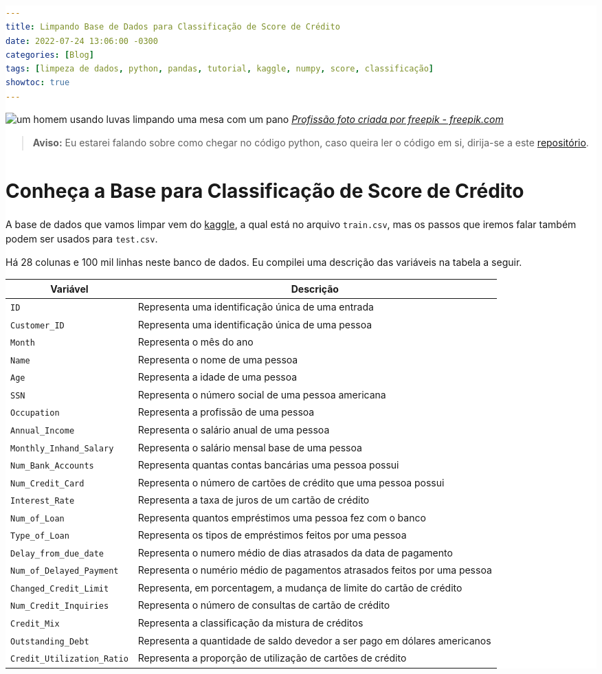 ```yaml
---
title: Limpando Base de Dados para Classificação de Score de Crédito
date: 2022-07-24 13:06:00 -0300
categories: [Blog]
tags: [limpeza de dados, python, pandas, tutorial, kaggle, numpy, score, classificação]
showtoc: true
---
```


![um homem usando luvas limpando uma mesa com um pano](https://ik.imagekit.io/devmedeiros/cleaning-table_NhcXa2k4f.jpg)
[_Profissão foto criada por freepik - freepik.com_](https://www.freepik.com/photos/profession)

> **Aviso:** Eu estarei falando sobre como chegar no código python, caso queira ler o código em si, dirija-se a este [repositório](https://github.com/devmedeiros/credit-score-classification-app/tree/main/notebooks).

# Conheça a Base para Classificação de Score de Crédito

A base de dados que vamos limpar vem do [kaggle](https://www.kaggle.com/datasets/parisrohan/credit-score-classification?select=train.csv), a qual está no arquivo `train.csv`, mas os passos que iremos falar também podem ser usados para `test.csv`.

Há 28 colunas e 100 mil linhas neste banco de dados. Eu compilei uma descrição das variáveis na tabela a seguir.

| Variável | Descrição |
|---|----|
|`ID` | Representa uma identificação única de uma entrada |
|`Customer_ID` | Representa uma identificação única de uma pessoa |
|`Month` | Representa o mês do ano |
|`Name` | Representa o nome de uma pessoa |
|`Age` | Representa a idade de uma pessoa |
|`SSN` | Representa o número social de uma pessoa americana |
|`Occupation` | Representa a profissão de uma pessoa |
|`Annual_Income` | Representa o salário anual de uma pessoa |
|`Monthly_Inhand_Salary` | Representa o salário mensal base de uma pessoa |
|`Num_Bank_Accounts` | Representa quantas contas bancárias uma pessoa possui |
|`Num_Credit_Card` | Representa o número de cartões de crédito que uma pessoa possui |
|`Interest_Rate` | Representa a taxa de juros de um cartão de crédito |
|`Num_of_Loan` | Representa quantos empréstimos uma pessoa fez com o banco |
|`Type_of_Loan` | Representa os tipos de empréstimos feitos por uma pessoa |
|`Delay_from_due_date` | Representa o numero médio de dias atrasados da data de pagamento |
|`Num_of_Delayed_Payment` | Representa o numério médio de pagamentos atrasados feitos por uma pessoa |
|`Changed_Credit_Limit` | Representa, em porcentagem, a mudança de limite do cartão de crédito |
|`Num_Credit_Inquiries` | Representa o número de consultas de cartão de crédito |
|`Credit_Mix` | Representa a classificação da mistura de créditos |
|`Outstanding_Debt` | Representa a quantidade de saldo devedor a ser pago em dólares americanos |
|`Credit_Utilization_Ratio` | Representa a proporção de utilização de cartões de crédito |